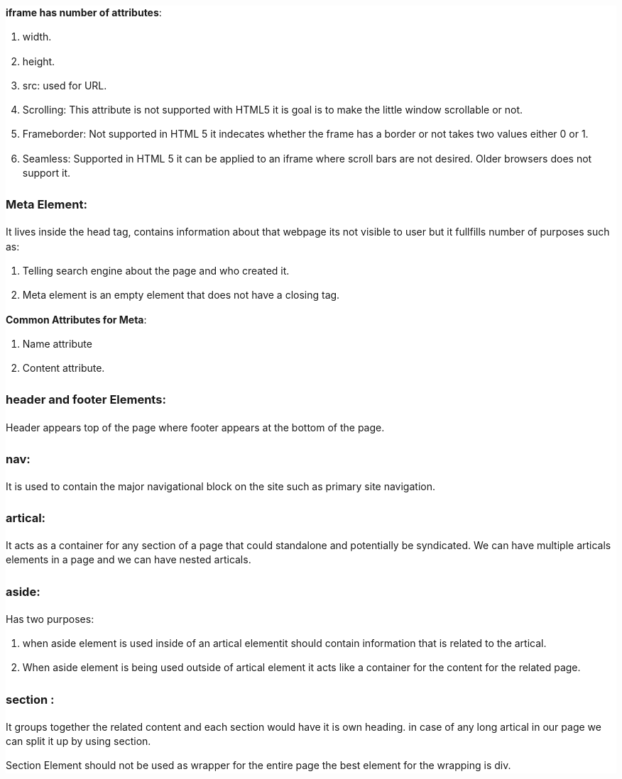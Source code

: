 **iframe has number of attributes**:

1. width.

2. height.

3. src: used for URL.

4. Scrolling: This attribute is not supported with HTML5 it is goal is to make the little window scrollable or not.

5. Frameborder: Not supported in HTML 5 it indecates whether the frame has a border or not takes two values either 0 or 1.

6. Seamless: Supported in HTML 5 it can be applied to an iframe where scroll bars are not desired. Older browsers does not support it.

### Meta Element: 
It lives inside the head tag, contains information about that webpage its not visible to user but it fullfills number of purposes such as:

1. Telling search engine about the page and who created it.

2. Meta element is an empty element that does not have a closing tag.

**Common Attributes for Meta**:

1. Name attribute

2. Content attribute.

### header and footer Elements:
Header appears top of the page where footer appears at the bottom of the page.

### nav: 
It is used to contain the major navigational block on the site such as primary site navigation.

### artical:
It acts as a container for any section of a page that could standalone and potentially be syndicated. We can have multiple articals elements in a page and we can have nested articals.

### aside:
Has two purposes:

1. when aside element is used inside of an artical elementit should contain information that is related to the artical.

2. When aside element is being used outside of artical element it acts like a container for the content for the related page.

### section :
It groups together the related content and each section would have it is own heading.
in case of any long artical in our page we can split it up by using section.

Section Element should not be used as wrapper for the entire page the best element for the wrapping is div.
